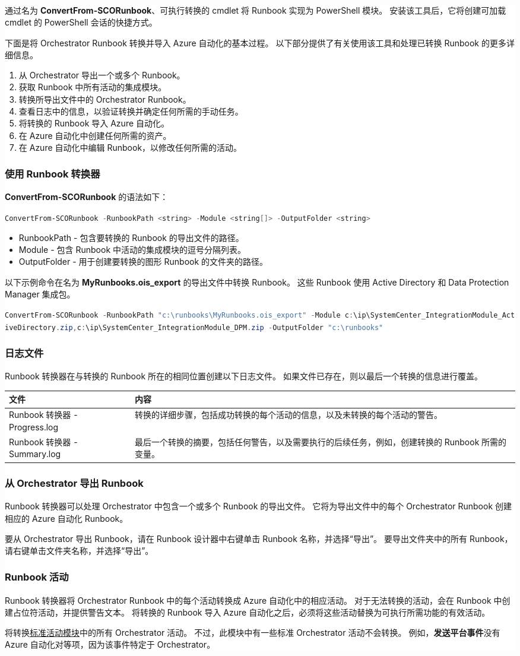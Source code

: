 通过名为 **ConvertFrom-SCORunbook**、可执行转换的 cmdlet 将 Runbook 实现为 PowerShell 模块。  安装该工具后，它将创建可加载 cmdlet 的 PowerShell 会话的快捷方式。   

下面是将 Orchestrator Runbook 转换并导入 Azure 自动化的基本过程。  以下部分提供了有关使用该工具和处理已转换 Runbook 的更多详细信息。

1. 从 Orchestrator 导出一个或多个 Runbook。
2. 获取 Runbook 中所有活动的集成模块。
3. 转换所导出文件中的 Orchestrator Runbook。
4. 查看日志中的信息，以验证转换并确定任何所需的手动任务。
5. 将转换的 Runbook 导入 Azure 自动化。
6. 在 Azure 自动化中创建任何所需的资产。
7. 在 Azure 自动化中编辑 Runbook，以修改任何所需的活动。

### <a name="using-runbook-converter"></a>使用 Runbook 转换器
**ConvertFrom-SCORunbook** 的语法如下：

```powershell
ConvertFrom-SCORunbook -RunbookPath <string> -Module <string[]> -OutputFolder <string>
```

* RunbookPath - 包含要转换的 Runbook 的导出文件的路径。
* Module - 包含 Runbook 中活动的集成模块的逗号分隔列表。
* OutputFolder - 用于创建要转换的图形 Runbook 的文件夹的路径。

以下示例命令在名为 **MyRunbooks.ois_export** 的导出文件中转换 Runbook。  这些 Runbook 使用 Active Directory 和 Data Protection Manager 集成包。

```powershell
ConvertFrom-SCORunbook -RunbookPath "c:\runbooks\MyRunbooks.ois_export" -Module c:\ip\SystemCenter_IntegrationModule_ActiveDirectory.zip,c:\ip\SystemCenter_IntegrationModule_DPM.zip -OutputFolder "c:\runbooks"
```

### <a name="log-files"></a>日志文件
Runbook 转换器在与转换的 Runbook 所在的相同位置创建以下日志文件。  如果文件已存在，则以最后一个转换的信息进行覆盖。

| 文件 | 内容 |
|:--- |:--- |
| Runbook 转换器 - Progress.log |转换的详细步骤，包括成功转换的每个活动的信息，以及未转换的每个活动的警告。 |
| Runbook 转换器 - Summary.log |最后一个转换的摘要，包括任何警告，以及需要执行的后续任务，例如，创建转换的 Runbook 所需的变量。 |

### <a name="exporting-runbooks-from-orchestrator"></a>从 Orchestrator 导出 Runbook
Runbook 转换器可以处理 Orchestrator 中包含一个或多个 Runbook 的导出文件。  它将为导出文件中的每个 Orchestrator Runbook 创建相应的 Azure 自动化 Runbook。  

要从 Orchestrator 导出 Runbook，请在 Runbook 设计器中右键单击 Runbook 名称，并选择“导出”。  要导出文件夹中的所有 Runbook，请右键单击文件夹名称，并选择“导出”。

### <a name="runbook-activities"></a>Runbook 活动
Runbook 转换器将 Orchestrator Runbook 中的每个活动转换成 Azure 自动化中的相应活动。  对于无法转换的活动，会在 Runbook 中创建占位符活动，并提供警告文本。  将转换的 Runbook 导入 Azure 自动化之后，必须将这些活动替换为可执行所需功能的有效活动。

将转换[标准活动模块](#standard-activities-module)中的所有 Orchestrator 活动。  不过，此模块中有一些标准 Orchestrator 活动不会转换。  例如，**发送平台事件**没有 Azure 自动化对等项，因为该事件特定于 Orchestrator。
